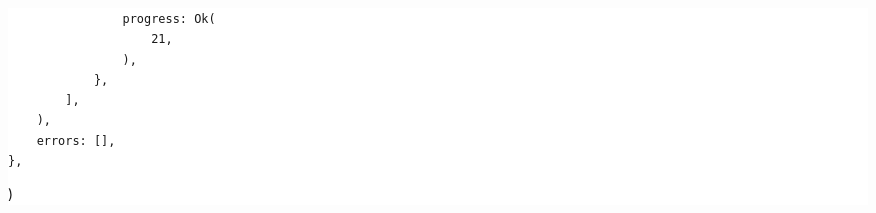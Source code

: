                     progress: Ok(
                        21,
                    ),
                },
            ],
        ),
        errors: [],
    },
)